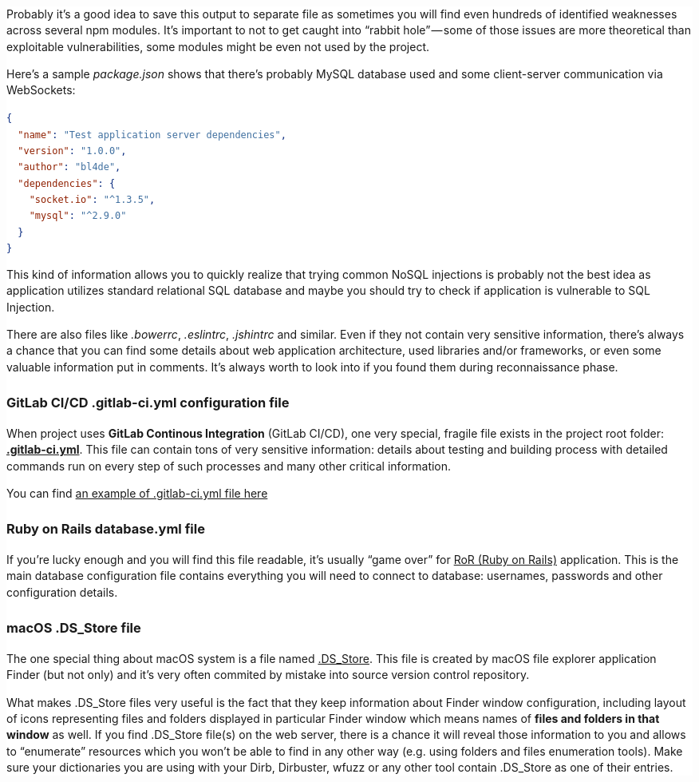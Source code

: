 Probably it’s a good idea to save this output to separate file as sometimes you will find even hundreds of identified weaknesses across several npm modules. It’s important to not to get caught into “rabbit hole” — some of those issues are more theoretical than exploitable vulnerabilities, some modules might be even not used by the project.

Here’s a sample *package.json* shows that there’s probably MySQL database used and some client-server communication via WebSockets:

```json
{
  "name": "Test application server dependencies",
  "version": "1.0.0",
  "author": "bl4de",
  "dependencies": {
    "socket.io": "^1.3.5",
    "mysql": "^2.9.0"
  }
}
```

This kind of information allows you to quickly realize that trying common NoSQL injections is probably not the best idea as application utilizes standard relational SQL database and maybe you should try to check if application is vulnerable to SQL Injection.

There are also files like *.bowerrc*, *.eslintrc*, *.jshintrc* and similar. Even if they not contain very sensitive information, there’s always a chance that you can find some details about web application architecture, used libraries and/or frameworks, or even some valuable information put in comments. It’s always worth to look into if you found them during reconnaissance phase.

### GitLab CI/CD .gitlab-ci.yml configuration file

When project uses **GitLab Continous Integration** (GitLab CI/CD), one very special, fragile file exists in the project root folder: [**.gitlab-ci.yml**](https://docs.gitlab.com/ee/ci/yaml/README.html). This file can contain tons of very sensitive information: details about testing and building process with detailed commands run on every step of such processes and many other critical information.

You can find [an example of .gitlab-ci.yml file here](https://github.com/gitlabhq/gitlabhq/blob/master/.gitlab-ci.yml)

### Ruby on Rails database.yml file

If you’re lucky enough and you will find this file readable, it’s usually “game over” for [RoR (Ruby on Rails)](https://rubyonrails.org/) application. This is the main database configuration file contains everything you will need to connect to database: usernames, passwords and other configuration details.

### macOS .DS\_Store file

The one special thing about macOS system is a file named [.DS\_Store](https://en.wikipedia.org/wiki/.DS_Store). This file is created by macOS file explorer application Finder (but not only) and it’s very often commited by mistake into source version control repository.

What makes .DS\_Store files very useful is the fact that they keep information about Finder window configuration, including layout of icons representing files and folders displayed in particular Finder window which means names of **files and folders in that window** as well. If you find .DS\_Store file(s) on the web server, there is a chance it will reveal those information to you and allows to “enumerate” resources which you won’t be able to find in any other way (e.g. using folders and files enumeration tools). Make sure your dictionaries you are using with your Dirb, Dirbuster, wfuzz or any other tool contain .DS\_Store as one of their entries.
